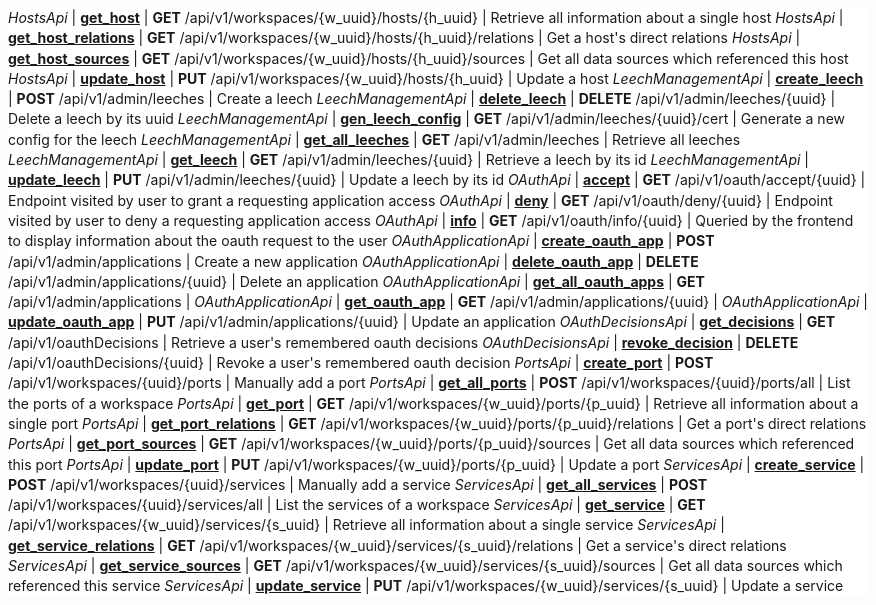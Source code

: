 *HostsApi* | [**get_host**](docs/HostsApi.md#get_host) | **GET** /api/v1/workspaces/{w_uuid}/hosts/{h_uuid} | Retrieve all information about a single host
*HostsApi* | [**get_host_relations**](docs/HostsApi.md#get_host_relations) | **GET** /api/v1/workspaces/{w_uuid}/hosts/{h_uuid}/relations | Get a host&#39;s direct relations
*HostsApi* | [**get_host_sources**](docs/HostsApi.md#get_host_sources) | **GET** /api/v1/workspaces/{w_uuid}/hosts/{h_uuid}/sources | Get all data sources which referenced this host
*HostsApi* | [**update_host**](docs/HostsApi.md#update_host) | **PUT** /api/v1/workspaces/{w_uuid}/hosts/{h_uuid} | Update a host
*LeechManagementApi* | [**create_leech**](docs/LeechManagementApi.md#create_leech) | **POST** /api/v1/admin/leeches | Create a leech
*LeechManagementApi* | [**delete_leech**](docs/LeechManagementApi.md#delete_leech) | **DELETE** /api/v1/admin/leeches/{uuid} | Delete a leech by its uuid
*LeechManagementApi* | [**gen_leech_config**](docs/LeechManagementApi.md#gen_leech_config) | **GET** /api/v1/admin/leeches/{uuid}/cert | Generate a new config for the leech
*LeechManagementApi* | [**get_all_leeches**](docs/LeechManagementApi.md#get_all_leeches) | **GET** /api/v1/admin/leeches | Retrieve all leeches
*LeechManagementApi* | [**get_leech**](docs/LeechManagementApi.md#get_leech) | **GET** /api/v1/admin/leeches/{uuid} | Retrieve a leech by its id
*LeechManagementApi* | [**update_leech**](docs/LeechManagementApi.md#update_leech) | **PUT** /api/v1/admin/leeches/{uuid} | Update a leech by its id
*OAuthApi* | [**accept**](docs/OAuthApi.md#accept) | **GET** /api/v1/oauth/accept/{uuid} | Endpoint visited by user to grant a requesting application access
*OAuthApi* | [**deny**](docs/OAuthApi.md#deny) | **GET** /api/v1/oauth/deny/{uuid} | Endpoint visited by user to deny a requesting application access
*OAuthApi* | [**info**](docs/OAuthApi.md#info) | **GET** /api/v1/oauth/info/{uuid} | Queried by the frontend to display information about the oauth request to the user
*OAuthApplicationApi* | [**create_oauth_app**](docs/OAuthApplicationApi.md#create_oauth_app) | **POST** /api/v1/admin/applications | Create a new application
*OAuthApplicationApi* | [**delete_oauth_app**](docs/OAuthApplicationApi.md#delete_oauth_app) | **DELETE** /api/v1/admin/applications/{uuid} | Delete an application
*OAuthApplicationApi* | [**get_all_oauth_apps**](docs/OAuthApplicationApi.md#get_all_oauth_apps) | **GET** /api/v1/admin/applications | 
*OAuthApplicationApi* | [**get_oauth_app**](docs/OAuthApplicationApi.md#get_oauth_app) | **GET** /api/v1/admin/applications/{uuid} | 
*OAuthApplicationApi* | [**update_oauth_app**](docs/OAuthApplicationApi.md#update_oauth_app) | **PUT** /api/v1/admin/applications/{uuid} | Update an application
*OAuthDecisionsApi* | [**get_decisions**](docs/OAuthDecisionsApi.md#get_decisions) | **GET** /api/v1/oauthDecisions | Retrieve a user&#39;s remembered oauth decisions
*OAuthDecisionsApi* | [**revoke_decision**](docs/OAuthDecisionsApi.md#revoke_decision) | **DELETE** /api/v1/oauthDecisions/{uuid} | Revoke a user&#39;s remembered oauth decision
*PortsApi* | [**create_port**](docs/PortsApi.md#create_port) | **POST** /api/v1/workspaces/{uuid}/ports | Manually add a port
*PortsApi* | [**get_all_ports**](docs/PortsApi.md#get_all_ports) | **POST** /api/v1/workspaces/{uuid}/ports/all | List the ports of a workspace
*PortsApi* | [**get_port**](docs/PortsApi.md#get_port) | **GET** /api/v1/workspaces/{w_uuid}/ports/{p_uuid} | Retrieve all information about a single port
*PortsApi* | [**get_port_relations**](docs/PortsApi.md#get_port_relations) | **GET** /api/v1/workspaces/{w_uuid}/ports/{p_uuid}/relations | Get a port&#39;s direct relations
*PortsApi* | [**get_port_sources**](docs/PortsApi.md#get_port_sources) | **GET** /api/v1/workspaces/{w_uuid}/ports/{p_uuid}/sources | Get all data sources which referenced this port
*PortsApi* | [**update_port**](docs/PortsApi.md#update_port) | **PUT** /api/v1/workspaces/{w_uuid}/ports/{p_uuid} | Update a port
*ServicesApi* | [**create_service**](docs/ServicesApi.md#create_service) | **POST** /api/v1/workspaces/{uuid}/services | Manually add a service
*ServicesApi* | [**get_all_services**](docs/ServicesApi.md#get_all_services) | **POST** /api/v1/workspaces/{uuid}/services/all | List the services of a workspace
*ServicesApi* | [**get_service**](docs/ServicesApi.md#get_service) | **GET** /api/v1/workspaces/{w_uuid}/services/{s_uuid} | Retrieve all information about a single service
*ServicesApi* | [**get_service_relations**](docs/ServicesApi.md#get_service_relations) | **GET** /api/v1/workspaces/{w_uuid}/services/{s_uuid}/relations | Get a service&#39;s direct relations
*ServicesApi* | [**get_service_sources**](docs/ServicesApi.md#get_service_sources) | **GET** /api/v1/workspaces/{w_uuid}/services/{s_uuid}/sources | Get all data sources which referenced this service
*ServicesApi* | [**update_service**](docs/ServicesApi.md#update_service) | **PUT** /api/v1/workspaces/{w_uuid}/services/{s_uuid} | Update a service